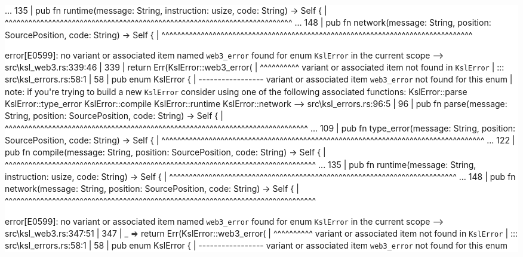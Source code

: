 ...
135 |     pub fn runtime(message: String, instruction: usize, code: String) -> Self {
    |     ^^^^^^^^^^^^^^^^^^^^^^^^^^^^^^^^^^^^^^^^^^^^^^^^^^^^^^^^^^^^^^^^^^^^^^^^^
...
148 |     pub fn network(message: String, position: SourcePosition, code: String) -> Self {
    |     ^^^^^^^^^^^^^^^^^^^^^^^^^^^^^^^^^^^^^^^^^^^^^^^^^^^^^^^^^^^^^^^^^^^^^^^^^^^^^^^

error[E0599]: no variant or associated item named `web3_error` found for enum `KslError` in the current scope
   --> src\ksl_web3.rs:339:46
    |
339 |                         return Err(KslError::web3_error(
    |                                              ^^^^^^^^^^ variant or associated item not found in `KslError`
    |
   ::: src\ksl_errors.rs:58:1
    |
58  | pub enum KslError {
    | ----------------- variant or associated item `web3_error` not found for this enum
    |
note: if you're trying to build a new `KslError` consider using one of the following associated functions:
      KslError::parse
      KslError::type_error
      KslError::compile
      KslError::runtime
      KslError::network
   --> src\ksl_errors.rs:96:5
    |
96  |     pub fn parse(message: String, position: SourcePosition, code: String) -> Self {
    |     ^^^^^^^^^^^^^^^^^^^^^^^^^^^^^^^^^^^^^^^^^^^^^^^^^^^^^^^^^^^^^^^^^^^^^^^^^^^^^
...
109 |     pub fn type_error(message: String, position: SourcePosition, code: String) -> Self {
    |     ^^^^^^^^^^^^^^^^^^^^^^^^^^^^^^^^^^^^^^^^^^^^^^^^^^^^^^^^^^^^^^^^^^^^^^^^^^^^^^^^^^
...
122 |     pub fn compile(message: String, position: SourcePosition, code: String) -> Self {
    |     ^^^^^^^^^^^^^^^^^^^^^^^^^^^^^^^^^^^^^^^^^^^^^^^^^^^^^^^^^^^^^^^^^^^^^^^^^^^^^^^
...
135 |     pub fn runtime(message: String, instruction: usize, code: String) -> Self {
    |     ^^^^^^^^^^^^^^^^^^^^^^^^^^^^^^^^^^^^^^^^^^^^^^^^^^^^^^^^^^^^^^^^^^^^^^^^^
...
148 |     pub fn network(message: String, position: SourcePosition, code: String) -> Self {
    |     ^^^^^^^^^^^^^^^^^^^^^^^^^^^^^^^^^^^^^^^^^^^^^^^^^^^^^^^^^^^^^^^^^^^^^^^^^^^^^^^

error[E0599]: no variant or associated item named `web3_error` found for enum `KslError` in the current scope
   --> src\ksl_web3.rs:347:51
    |
347 |                         _ => return Err(KslError::web3_error(
    |                                                   ^^^^^^^^^^ variant or associated item not found in `KslError`
    |
   ::: src\ksl_errors.rs:58:1
    |
58  | pub enum KslError {
    | ----------------- variant or associated item `web3_error` not found for this enum
